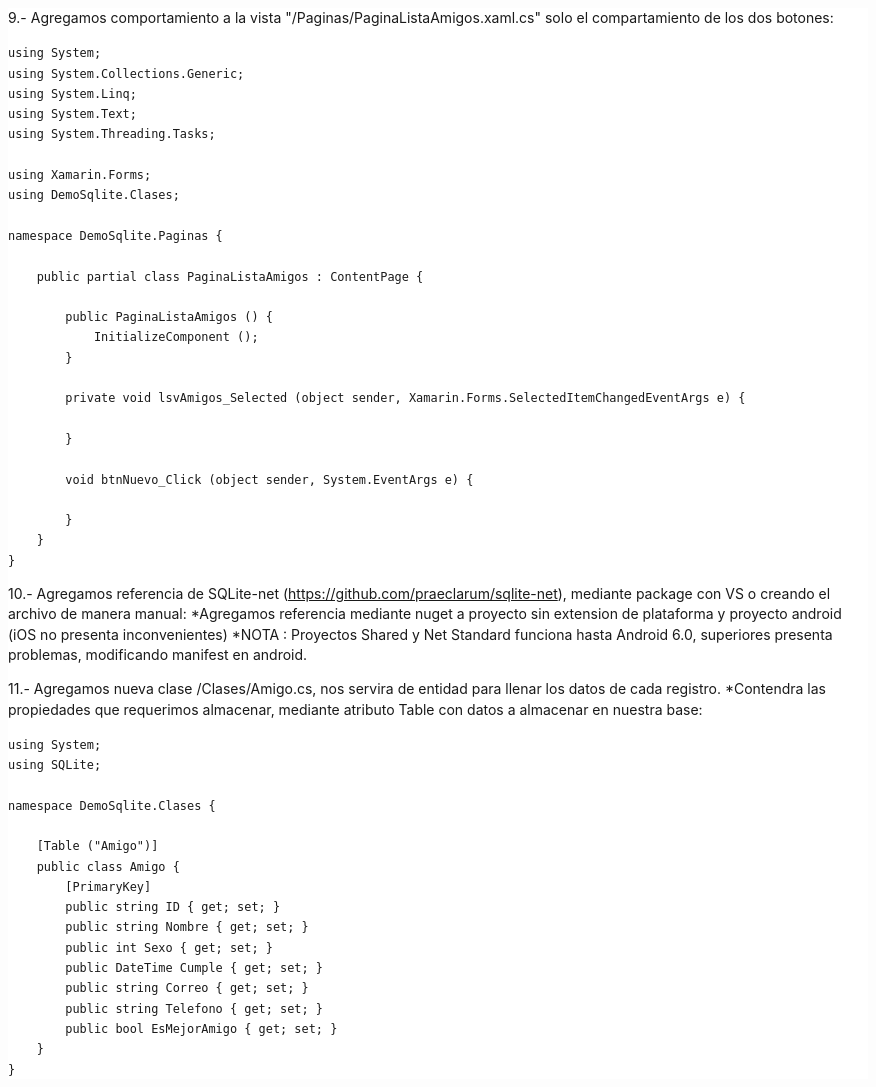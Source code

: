 9.- Agregamos comportamiento a la vista "/Paginas/PaginaListaAmigos.xaml.cs" solo el compartamiento de los dos botones:


```
using System;
using System.Collections.Generic;
using System.Linq;
using System.Text;
using System.Threading.Tasks;

using Xamarin.Forms;
using DemoSqlite.Clases;

namespace DemoSqlite.Paginas {
	
	public partial class PaginaListaAmigos : ContentPage {
		
		public PaginaListaAmigos () {
			InitializeComponent ();
		}

		private void lsvAmigos_Selected (object sender, Xamarin.Forms.SelectedItemChangedEventArgs e) {

		}

		void btnNuevo_Click (object sender, System.EventArgs e) {

		}
	}
}

```

10.- Agregamos referencia de SQLite-net (https://github.com/praeclarum/sqlite-net), mediante package con VS o creando el archivo de manera manual:
    *Agregamos referencia mediante nuget a proyecto sin extension de plataforma y proyecto android (iOS no presenta inconvenientes)
    *NOTA : Proyectos Shared y Net Standard funciona hasta Android 6.0, superiores presenta problemas, modificando manifest en android.

11.- Agregamos nueva clase /Clases/Amigo.cs, nos servira de entidad para llenar los datos de cada registro.
    *Contendra las propiedades que requerimos almacenar, mediante atributo Table con datos a almacenar en nuestra base:

```
using System;
using SQLite;

namespace DemoSqlite.Clases {
	
	[Table ("Amigo")]
	public class Amigo {
		[PrimaryKey]
		public string ID { get; set; }
		public string Nombre { get; set; }
		public int Sexo { get; set; }
		public DateTime Cumple { get; set; }
		public string Correo { get; set; }
		public string Telefono { get; set; }
		public bool EsMejorAmigo { get; set; }
	}
}

```